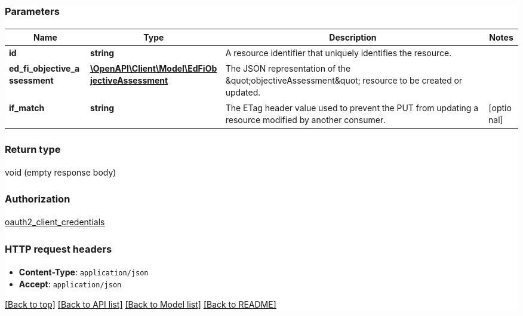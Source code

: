### Parameters

Name | Type | Description  | Notes
------------- | ------------- | ------------- | -------------
 **id** | **string**| A resource identifier that uniquely identifies the resource. |
 **ed_fi_objective_assessment** | [**\OpenAPI\Client\Model\EdFiObjectiveAssessment**](../Model/EdFiObjectiveAssessment.md)| The JSON representation of the \&quot;objectiveAssessment\&quot; resource to be created or updated. |
 **if_match** | **string**| The ETag header value used to prevent the PUT from updating a resource modified by another consumer. | [optional]

### Return type

void (empty response body)

### Authorization

[oauth2_client_credentials](../../README.md#oauth2_client_credentials)

### HTTP request headers

- **Content-Type**: `application/json`
- **Accept**: `application/json`

[[Back to top]](#) [[Back to API list]](../../README.md#endpoints)
[[Back to Model list]](../../README.md#models)
[[Back to README]](../../README.md)
